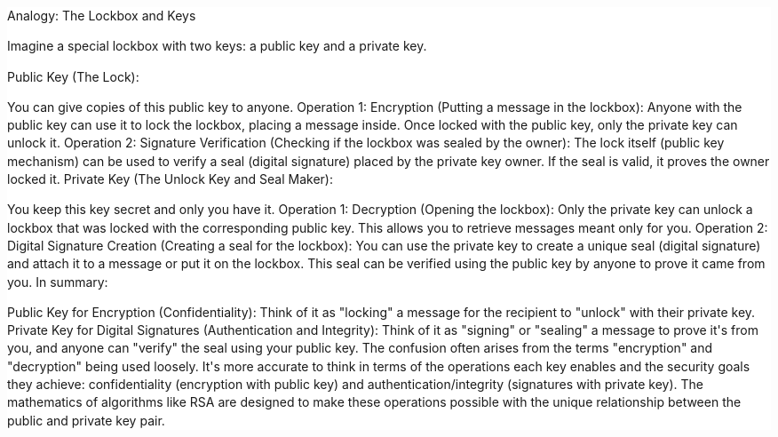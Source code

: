Analogy: The Lockbox and Keys

Imagine a special lockbox with two keys: a public key and a private key.

Public Key (The Lock):

You can give copies of this public key to anyone.
Operation 1: Encryption (Putting a message in the lockbox): Anyone with the public key can use it to lock the lockbox, placing a message inside. Once locked with the public key, only the private key can unlock it.
Operation 2: Signature Verification (Checking if the lockbox was sealed by the owner): The lock itself (public key mechanism) can be used to verify a seal (digital signature) placed by the private key owner. If the seal is valid, it proves the owner locked it.
Private Key (The Unlock Key and Seal Maker):

You keep this key secret and only you have it.
Operation 1: Decryption (Opening the lockbox): Only the private key can unlock a lockbox that was locked with the corresponding public key. This allows you to retrieve messages meant only for you.
Operation 2: Digital Signature Creation (Creating a seal for the lockbox): You can use the private key to create a unique seal (digital signature) and attach it to a message or put it on the lockbox. This seal can be verified using the public key by anyone to prove it came from you.
In summary:

Public Key for Encryption (Confidentiality): Think of it as "locking" a message for the recipient to "unlock" with their private key.
Private Key for Digital Signatures (Authentication and Integrity): Think of it as "signing" or "sealing" a message to prove it's from you, and anyone can "verify" the seal using your public key.
The confusion often arises from the terms "encryption" and "decryption" being used loosely. It's more accurate to think in terms of the operations each key enables and the security goals they achieve: confidentiality (encryption with public key) and authentication/integrity (signatures with private key).  The mathematics of algorithms like RSA are designed to make these operations possible with the unique relationship between the public and private key pair.

















